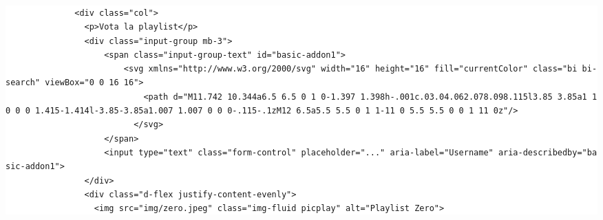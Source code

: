                   <div class="col">
                    <p>Vota la playlist</p>
                    <div class="input-group mb-3">
                        <span class="input-group-text" id="basic-addon1">
                            <svg xmlns="http://www.w3.org/2000/svg" width="16" height="16" fill="currentColor" class="bi bi-search" viewBox="0 0 16 16">
                                <path d="M11.742 10.344a6.5 6.5 0 1 0-1.397 1.398h-.001c.03.04.062.078.098.115l3.85 3.85a1 1 0 0 0 1.415-1.414l-3.85-3.85a1.007 1.007 0 0 0-.115-.1zM12 6.5a5.5 5.5 0 1 1-11 0 5.5 5.5 0 0 1 11 0z"/>
                              </svg>
                        </span>
                        <input type="text" class="form-control" placeholder="..." aria-label="Username" aria-describedby="basic-addon1">
                    </div>
                    <div class="d-flex justify-content-evenly">
                      <img src="img/zero.jpeg" class="img-fluid picplay" alt="Playlist Zero">